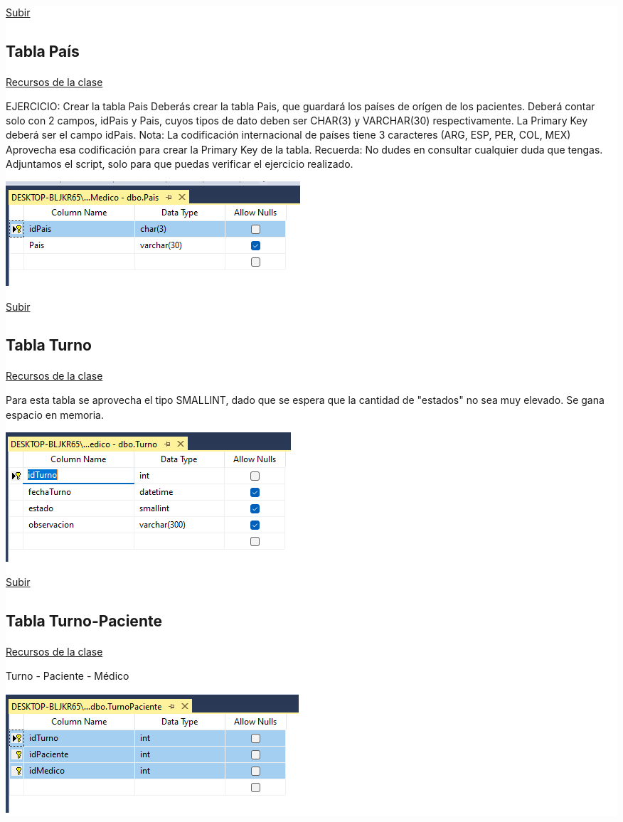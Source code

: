
[Subir](#top)
## Tabla País
[Recursos de la clase](./RecursosCurso/S04.CREATE_TABLE_Pais.sql)

EJERCICIO: Crear la tabla Pais
Deberás crear la tabla Pais, que guardará los países de orígen de los pacientes.
Deberá contar solo con 2 campos, idPais y Pais, cuyos tipos de dato deben ser CHAR(3) y VARCHAR(30) respectivamente.
La Primary Key deberá ser el campo idPais.
Nota: La codificación internacional de países tiene 3 caracteres (ARG, ESP, PER, COL, MEX)
Aprovecha esa codificación para crear la Primary Key de la tabla.
Recuerda: No dudes en consultar cualquier duda que tengas.
Adjuntamos el script, solo para que puedas verificar el ejercicio realizado.

![País](./SQLDATA/P1_Pais.png)


[Subir](#top)
## Tabla Turno
[Recursos de la clase](./RecursosCurso/S05.CREATE_TABLE_Turno.sql)

Para esta tabla se aprovecha el tipo SMALLINT, dado que se espera que la cantidad de "estados" no sea muy elevado. Se gana espacio en memoria.

![Turno](./SQLDATA/P1_Turno.png)


[Subir](#top)
## Tabla Turno-Paciente
[Recursos de la clase](./RecursosCurso/S05.CREATE_TABLE_TurnoPaciente.sql)

Turno - Paciente - Médico

![País](./SQLDATA/P1_TurnoPaciente.png)
